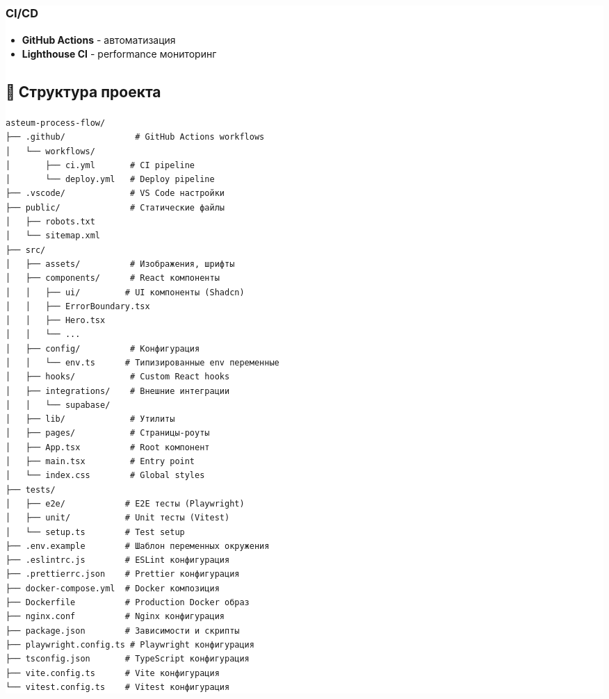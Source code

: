 ### CI/CD

- **GitHub Actions** - автоматизация
- **Lighthouse CI** - performance мониторинг

## 📁 Структура проекта

```
asteum-process-flow/
├── .github/              # GitHub Actions workflows
│   └── workflows/
│       ├── ci.yml       # CI pipeline
│       └── deploy.yml   # Deploy pipeline
├── .vscode/             # VS Code настройки
├── public/              # Статические файлы
│   ├── robots.txt
│   └── sitemap.xml
├── src/
│   ├── assets/          # Изображения, шрифты
│   ├── components/      # React компоненты
│   │   ├── ui/         # UI компоненты (Shadcn)
│   │   ├── ErrorBoundary.tsx
│   │   ├── Hero.tsx
│   │   └── ...
│   ├── config/          # Конфигурация
│   │   └── env.ts      # Типизированные env переменные
│   ├── hooks/           # Custom React hooks
│   ├── integrations/    # Внешние интеграции
│   │   └── supabase/
│   ├── lib/             # Утилиты
│   ├── pages/           # Страницы-роуты
│   ├── App.tsx          # Root компонент
│   ├── main.tsx         # Entry point
│   └── index.css        # Global styles
├── tests/
│   ├── e2e/            # E2E тесты (Playwright)
│   ├── unit/           # Unit тесты (Vitest)
│   └── setup.ts        # Test setup
├── .env.example        # Шаблон переменных окружения
├── .eslintrc.js        # ESLint конфигурация
├── .prettierrc.json    # Prettier конфигурация
├── docker-compose.yml  # Docker композиция
├── Dockerfile          # Production Docker образ
├── nginx.conf          # Nginx конфигурация
├── package.json        # Зависимости и скрипты
├── playwright.config.ts # Playwright конфигурация
├── tsconfig.json       # TypeScript конфигурация
├── vite.config.ts      # Vite конфигурация
└── vitest.config.ts    # Vitest конфигурация
```
